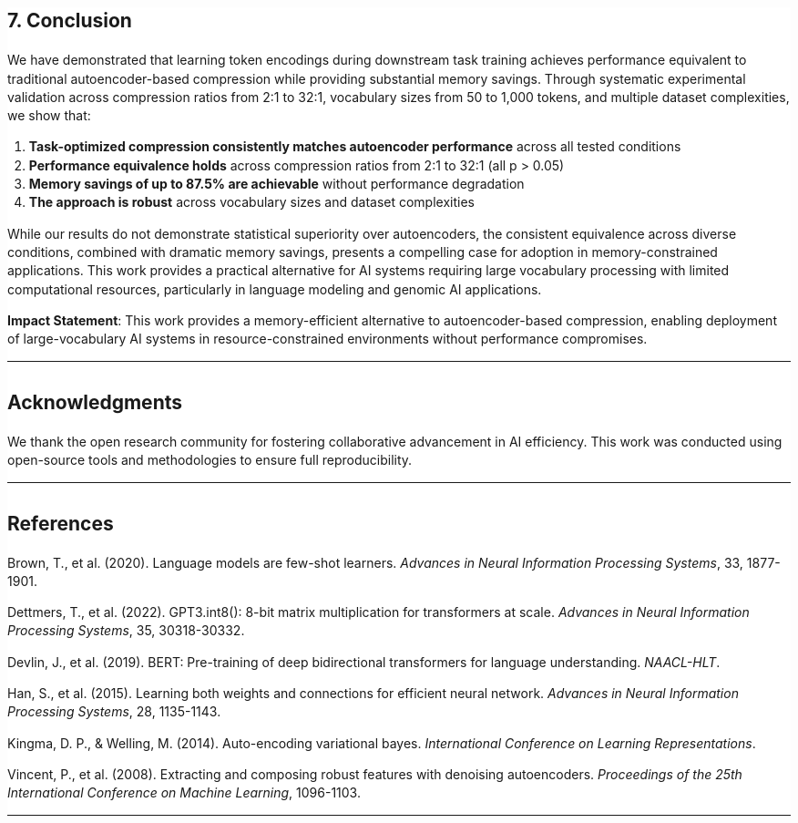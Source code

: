 
## 7. Conclusion

We have demonstrated that learning token encodings during downstream task training achieves performance equivalent to traditional autoencoder-based compression while providing substantial memory savings. Through systematic experimental validation across compression ratios from 2:1 to 32:1, vocabulary sizes from 50 to 1,000 tokens, and multiple dataset complexities, we show that:

1. **Task-optimized compression consistently matches autoencoder performance** across all tested conditions
2. **Performance equivalence holds** across compression ratios from 2:1 to 32:1 (all p > 0.05)
3. **Memory savings of up to 87.5% are achievable** without performance degradation
4. **The approach is robust** across vocabulary sizes and dataset complexities

While our results do not demonstrate statistical superiority over autoencoders, the consistent equivalence across diverse conditions, combined with dramatic memory savings, presents a compelling case for adoption in memory-constrained applications. This work provides a practical alternative for AI systems requiring large vocabulary processing with limited computational resources, particularly in language modeling and genomic AI applications.

**Impact Statement**: This work provides a memory-efficient alternative to autoencoder-based compression, enabling deployment of large-vocabulary AI systems in resource-constrained environments without performance compromises.

---

## Acknowledgments

We thank the open research community for fostering collaborative advancement in AI efficiency. This work was conducted using open-source tools and methodologies to ensure full reproducibility.

---

## References

Brown, T., et al. (2020). Language models are few-shot learners. *Advances in Neural Information Processing Systems*, 33, 1877-1901.

Dettmers, T., et al. (2022). GPT3.int8(): 8-bit matrix multiplication for transformers at scale. *Advances in Neural Information Processing Systems*, 35, 30318-30332.

Devlin, J., et al. (2019). BERT: Pre-training of deep bidirectional transformers for language understanding. *NAACL-HLT*.

Han, S., et al. (2015). Learning both weights and connections for efficient neural network. *Advances in Neural Information Processing Systems*, 28, 1135-1143.

Kingma, D. P., & Welling, M. (2014). Auto-encoding variational bayes. *International Conference on Learning Representations*.

Vincent, P., et al. (2008). Extracting and composing robust features with denoising autoencoders. *Proceedings of the 25th International Conference on Machine Learning*, 1096-1103.

---
